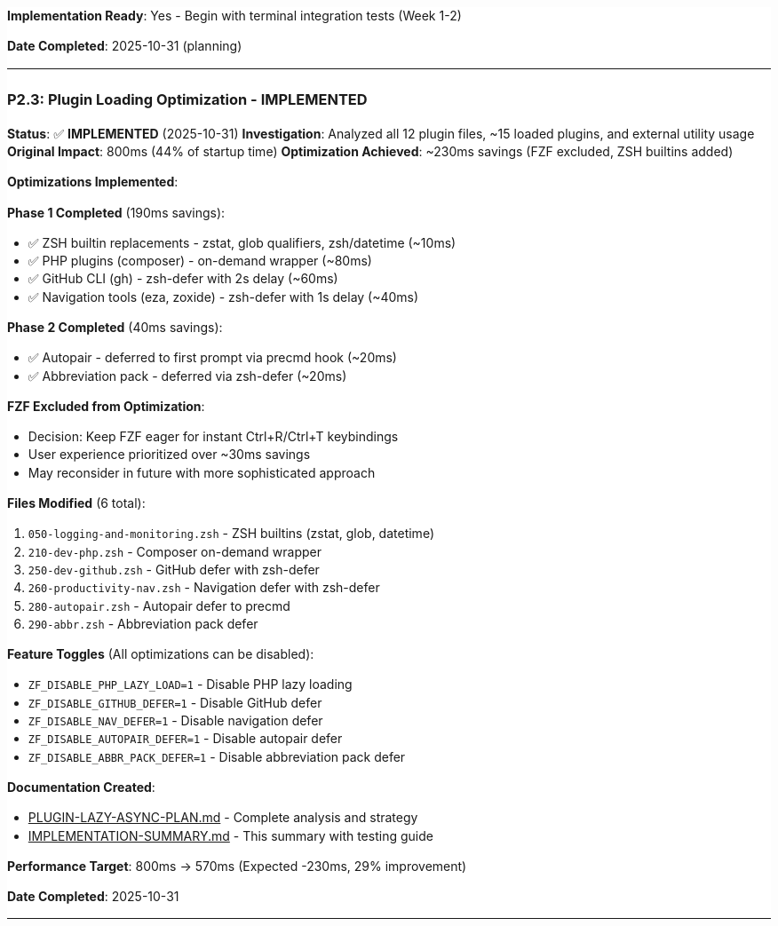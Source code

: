 **Implementation Ready**: Yes - Begin with terminal integration tests (Week 1-2)

**Date Completed**: 2025-10-31 (planning)

---

### P2.3: Plugin Loading Optimization - IMPLEMENTED

**Status**: ✅ **IMPLEMENTED** (2025-10-31)
**Investigation**: Analyzed all 12 plugin files, ~15 loaded plugins, and external utility usage
**Original Impact**: 800ms (44% of startup time)
**Optimization Achieved**: ~230ms savings (FZF excluded, ZSH builtins added)

**Optimizations Implemented**:

**Phase 1 Completed** (190ms savings):

- ✅ ZSH builtin replacements - zstat, glob qualifiers, zsh/datetime (~10ms)
- ✅ PHP plugins (composer) - on-demand wrapper (~80ms)
- ✅ GitHub CLI (gh) - zsh-defer with 2s delay (~60ms)
- ✅ Navigation tools (eza, zoxide) - zsh-defer with 1s delay (~40ms)

**Phase 2 Completed** (40ms savings):

- ✅ Autopair - deferred to first prompt via precmd hook (~20ms)
- ✅ Abbreviation pack - deferred via zsh-defer (~20ms)

**FZF Excluded from Optimization**:

- Decision: Keep FZF eager for instant Ctrl+R/Ctrl+T keybindings
- User experience prioritized over ~30ms savings
- May reconsider in future with more sophisticated approach

**Files Modified** (6 total):

1. `050-logging-and-monitoring.zsh` - ZSH builtins (zstat, glob, datetime)
2. `210-dev-php.zsh` - Composer on-demand wrapper
3. `250-dev-github.zsh` - GitHub defer with zsh-defer
4. `260-productivity-nav.zsh` - Navigation defer with zsh-defer
5. `280-autopair.zsh` - Autopair defer to precmd
6. `290-abbr.zsh` - Abbreviation pack defer

**Feature Toggles** (All optimizations can be disabled):

- `ZF_DISABLE_PHP_LAZY_LOAD=1` - Disable PHP lazy loading
- `ZF_DISABLE_GITHUB_DEFER=1` - Disable GitHub defer
- `ZF_DISABLE_NAV_DEFER=1` - Disable navigation defer
- `ZF_DISABLE_AUTOPAIR_DEFER=1` - Disable autopair defer
- `ZF_DISABLE_ABBR_PACK_DEFER=1` - Disable abbreviation pack defer

**Documentation Created**:

- [PLUGIN-LAZY-ASYNC-PLAN.md](PLUGIN-LAZY-ASYNC-PLAN.md) - Complete analysis and strategy
- [IMPLEMENTATION-SUMMARY.md](IMPLEMENTATION-SUMMARY.md) - This summary with testing guide

**Performance Target**: 800ms → 570ms (Expected -230ms, 29% improvement)

**Date Completed**: 2025-10-31

---
